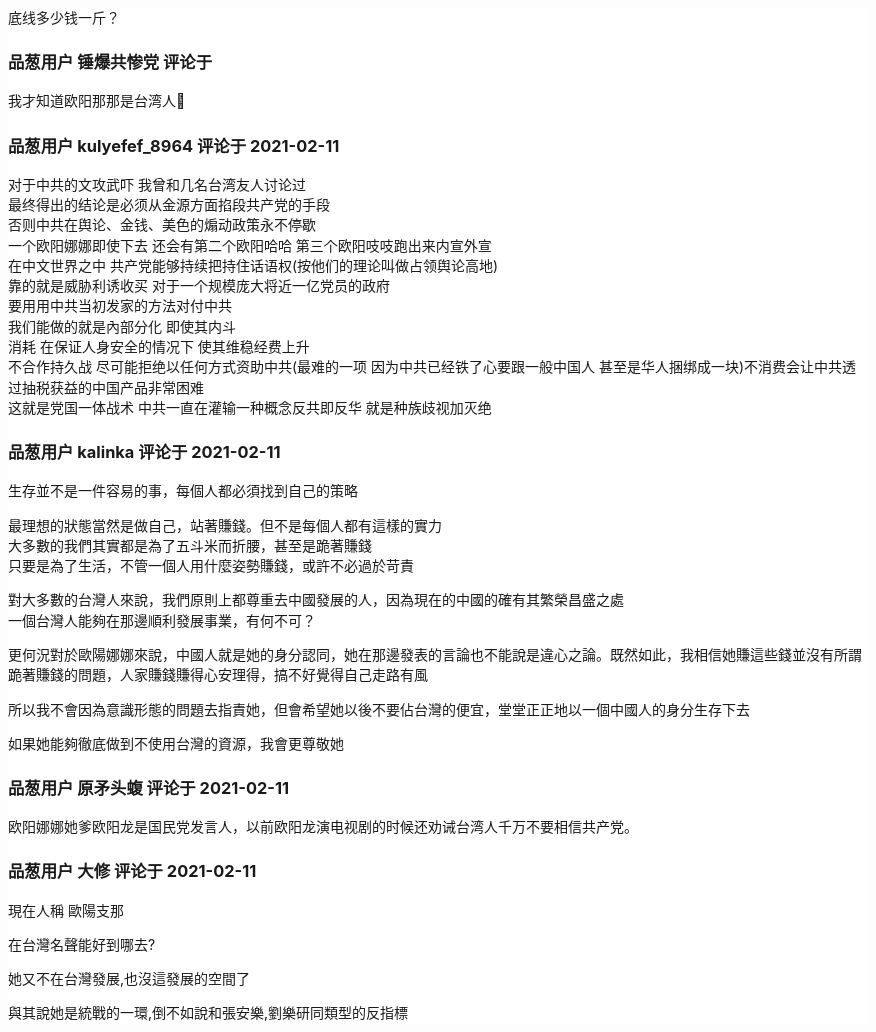 底线多少钱一斤？
        
                

### 品葱用户 **锤爆共惨党** 评论于 
        
我才知道欧阳那那是台湾人🤣
        
                

### 品葱用户 **kulyefef_8964** 评论于 2021-02-11
        
对于中共的文攻武吓 我曾和几名台湾友人讨论过  
最终得出的结论是必须从金源方面掐段共产党的手段  
否则中共在舆论、金钱、美色的煽动政策永不停歇  
一个欧阳娜娜即使下去 还会有第二个欧阳哈哈 第三个欧阳吱吱跑出来内宣外宣  
在中文世界之中 共产党能够持续把持住话语权(按他们的理论叫做占领舆论高地)  
靠的就是威胁利诱收买 对于一个规模庞大将近一亿党员的政府  
要用用中共当初发家的方法对付中共  
我们能做的就是內部分化 即使其内斗  
消耗 在保证人身安全的情况下 使其维稳经费上升  
不合作持久战 尽可能拒绝以任何方式资助中共(最难的一项 因为中共已经铁了心要跟一般中国人 甚至是华人捆绑成一块)不消费会让中共透过抽税获益的中国产品非常困难  
这就是党国一体战术 中共一直在灌输一种概念反共即反华 就是种族歧视加灭绝
        
                

### 品葱用户 **kalinka** 评论于 2021-02-11
        
生存並不是一件容易的事，每個人都必須找到自己的策略  
  
最理想的狀態當然是做自己，站著賺錢。但不是每個人都有這樣的實力  
大多數的我們其實都是為了五斗米而折腰，甚至是跪著賺錢  
只要是為了生活，不管一個人用什麼姿勢賺錢，或許不必過於苛責  
  
對大多數的台灣人來說，我們原則上都尊重去中國發展的人，因為現在的中國的確有其繁榮昌盛之處  
一個台灣人能夠在那邊順利發展事業，有何不可？  
  
更何況對於歐陽娜娜來說，中國人就是她的身分認同，她在那邊發表的言論也不能說是違心之論。既然如此，我相信她賺這些錢並沒有所謂跪著賺錢的問題，人家賺錢賺得心安理得，搞不好覺得自己走路有風  
  
所以我不會因為意識形態的問題去指責她，但會希望她以後不要佔台灣的便宜，堂堂正正地以一個中國人的身分生存下去  
  
如果她能夠徹底做到不使用台灣的資源，我會更尊敬她
        
                

### 品葱用户 **原矛头蝮** 评论于 2021-02-11
        
欧阳娜娜她爹欧阳龙是国民党发言人，以前欧阳龙演电视剧的时候还劝诫台湾人千万不要相信共产党。
        
                

### 品葱用户 **大修** 评论于 2021-02-11
        
現在人稱 歐陽支那  
  
在台灣名聲能好到哪去?  
  
她又不在台灣發展,也沒這發展的空間了  
  
與其說她是統戰的一環,倒不如說和張安樂,劉樂研同類型的反指標
        